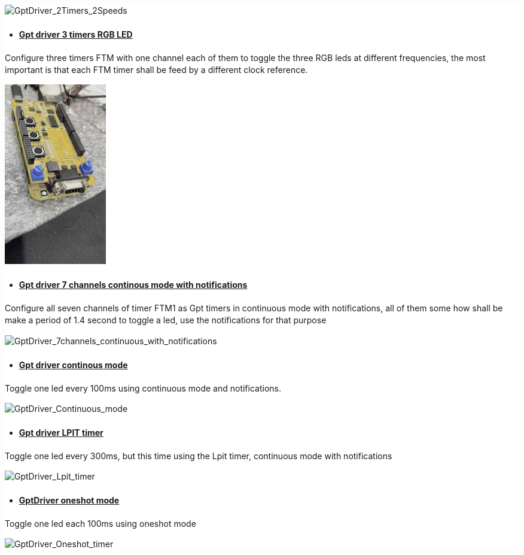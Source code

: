 ![GptDriver_2Timers_2Speeds](https://github.com/yesustrasvina/AUTOSAR_MCAL_Embedded_Upskilling_Training/blob/main/GptDriver/GptDriver_2Timers_2Speeds/GptDriver_2Timers_2Speeds.gif)

* #### [Gpt driver 3 timers RGB LED](https://github.com/yesustrasvina/AUTOSAR_MCAL_Embedded_Upskilling_Training/tree/main/GptDriver/GptDriver_3Timers_RGB_LED)

Configure three timers FTM with one channel each of them to toggle the three RGB leds at different frequencies, the most important is that each FTM timer shall be feed by a different clock reference.

![GptDriver_3Timers_RGB_LED](https://github.com/yesustrasvina/AUTOSAR_MCAL_Embedded_Upskilling_Training/blob/main/GptDriver/GptDriver_3Timers_RGB_LED/GptDriver_3Timers_RGB_LED.gif)

* #### [Gpt driver 7 channels continous mode with notifications](https://github.com/yesustrasvina/AUTOSAR_MCAL_Embedded_Upskilling_Training/tree/main/GptDriver/GptDriver_7channels_continuous_with_notifications)

Configure all seven channels of timer FTM1 as Gpt timers in continuous mode with notifications, all of them some how shall be make a period of 1.4 second to toggle a led, use the notifications for that purpose

![GptDriver_7channels_continuous_with_notifications](https://github.com/yesustrasvina/AUTOSAR_MCAL_Embedded_Upskilling_Training/blob/main/GptDriver/GptDriver_7channels_continuous_with_notifications/GptDriver_7channels_continuous_with_notifications.gif)

* #### [Gpt driver continous mode](https://github.com/yesustrasvina/AUTOSAR_MCAL_Embedded_Upskilling_Training/tree/main/GptDriver/GptDriver_Continuous_mode)

Toggle one led every 100ms using continuous mode and notifications.

![GptDriver_Continuous_mode](https://github.com/yesustrasvina/AUTOSAR_MCAL_Embedded_Upskilling_Training/blob/main/GptDriver/GptDriver_Continuous_mode/GptDriver_Continuous_mode.gif)

* #### [Gpt driver LPIT timer](https://github.com/yesustrasvina/AUTOSAR_MCAL_Embedded_Upskilling_Training/tree/main/GptDriver/GptDriver_Lpit_timer)

Toggle one led every 300ms, but this time using the Lpit timer, continuous mode with notifications

![GptDriver_Lpit_timer](https://github.com/yesustrasvina/AUTOSAR_MCAL_Embedded_Upskilling_Training/blob/main/GptDriver/GptDriver_Lpit_timer/GptDriver_Lpit_timer.gif)

* #### [GptDriver oneshot mode](https://github.com/yesustrasvina/AUTOSAR_MCAL_Embedded_Upskilling_Training/tree/main/GptDriver/GptDriver_Oneshot_timer)

Toggle one led each 100ms using oneshot mode

![GptDriver_Oneshot_timer](https://github.com/yesustrasvina/AUTOSAR_MCAL_Embedded_Upskilling_Training/blob/main/GptDriver/GptDriver_Oneshot_timer/GptDriver_Oneshot_timer.gif)
